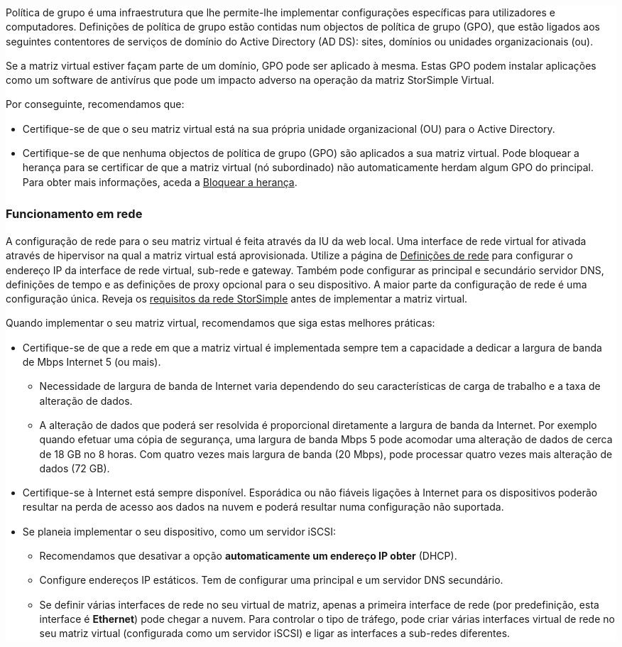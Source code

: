 Política de grupo é uma infraestrutura que lhe permite-lhe implementar configurações específicas para utilizadores e computadores. Definições de política de grupo estão contidas num objectos de política de grupo (GPO), que estão ligados aos seguintes contentores de serviços de domínio do Active Directory (AD DS): sites, domínios ou unidades organizacionais (ou). 

Se a matriz virtual estiver façam parte de um domínio, GPO pode ser aplicado à mesma. Estas GPO podem instalar aplicações como um software de antivírus que pode um impacto adverso na operação da matriz StorSimple Virtual.

Por conseguinte, recomendamos que:

-   Certifique-se de que o seu matriz virtual está na sua própria unidade organizacional (OU) para o Active Directory. 

-   Certifique-se de que nenhuma objectos de política de grupo (GPO) são aplicados a sua matriz virtual. Pode bloquear a herança para se certificar de que a matriz virtual (nó subordinado) não automaticamente herdam algum GPO do principal. Para obter mais informações, aceda a [Bloquear a herança](https://technet.microsoft.com/library/cc731076.aspx).


### <a name="networking"></a>Funcionamento em rede

A configuração de rede para o seu matriz virtual é feita através da IU da web local. Uma interface de rede virtual for ativada através de hipervisor na qual a matriz virtual está aprovisionada. Utilize a página de [Definições de rede](storsimple-ova-deploy3-fs-setup.md) para configurar o endereço IP da interface de rede virtual, sub-rede e gateway.  Também pode configurar as principal e secundário servidor DNS, definições de tempo e as definições de proxy opcional para o seu dispositivo. A maior parte da configuração de rede é uma configuração única. Reveja os [requisitos da rede StorSimple](storsimple-ova-system-requirements.md#networking-requirements) antes de implementar a matriz virtual.

Quando implementar o seu matriz virtual, recomendamos que siga estas melhores práticas:

-   Certifique-se de que a rede em que a matriz virtual é implementada sempre tem a capacidade a dedicar a largura de banda de Mbps Internet 5 (ou mais). 

    -   Necessidade de largura de banda de Internet varia dependendo do seu características de carga de trabalho e a taxa de alteração de dados.

    -   A alteração de dados que poderá ser resolvida é proporcional diretamente a largura de banda da Internet. Por exemplo quando efetuar uma cópia de segurança, uma largura de banda Mbps 5 pode acomodar uma alteração de dados de cerca de 18 GB no 8 horas. Com quatro vezes mais largura de banda (20 Mbps), pode processar quatro vezes mais alteração de dados (72 GB). 

-   Certifique-se à Internet está sempre disponível. Esporádica ou não fiáveis ligações à Internet para os dispositivos poderão resultar na perda de acesso aos dados na nuvem e poderá resultar numa configuração não suportada.

-   Se planeia implementar o seu dispositivo, como um servidor iSCSI: 
    -   Recomendamos que desativar a opção **automaticamente um endereço IP obter** (DHCP). 
    -   Configure endereços IP estáticos. Tem de configurar uma principal e um servidor DNS secundário.

    -   Se definir várias interfaces de rede no seu virtual de matriz, apenas a primeira interface de rede (por predefinição, esta interface é **Ethernet**) pode chegar a nuvem. Para controlar o tipo de tráfego, pode criar várias interfaces virtual de rede no seu matriz virtual (configurada como um servidor iSCSI) e ligar as interfaces a sub-redes diferentes.
